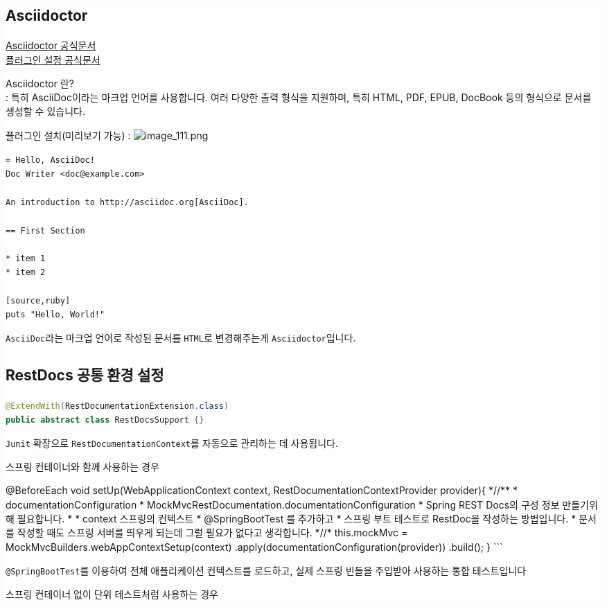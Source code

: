 ## Asciidoctor
[Asciidoctor 공식문서](https://asciidoctor.org/)  
[플러그인 설정 공식문서](https://asciidoctor.github.io/asciidoctor-gradle-plugin/)

Asciidoctor 란?  
: 특히 AsciiDoc이라는 마크업 언어를 사용합니다. 여러 다양한 출력 형식을 지원하며, 
특히 HTML, PDF, EPUB, DocBook 등의 형식으로 문서를 생성할 수 있습니다.
  
플러그인 설치(미리보기 가능)
: ![image_111.png](image_11.png)

```Markup
= Hello, AsciiDoc!
Doc Writer <doc@example.com>

An introduction to http://asciidoc.org[AsciiDoc].

== First Section

* item 1
* item 2

[source,ruby]
puts "Hello, World!"
```  
`AsciiDoc`라는 마크업 언어로 작성된 문서를 `HTML`로 변경해주는게 `Asciidoctor`입니다.  
    
## RestDocs 공통 환경 설정    
```Java
@ExtendWith(RestDocumentationExtension.class)
public abstract class RestDocsSupport {}
```  
`Junit` 확장으로 `RestDocumentationContext`를 자동으로 관리하는 데 사용됩니다.  

<procedure title="구현 방법 2가지" id="way_two">
    <step>
        <p>스프링 컨테이너와 함께 사용하는 경우</p>
        <code-block>
            @BeforeEach
            void setUp(WebApplicationContext context,
                       RestDocumentationContextProvider provider){
                *//**
                 * documentationConfiguration
                 * MockMvcRestDocumentation.documentationConfiguration
                 * Spring REST Docs의 구성 정보 만들기위해 필요합니다.
                 * 
                 * context 스프링의 컨텍스트
                 * @SpringBootTest 를 추가하고
                 * 스프링 부트 테스트로 RestDoc을 작성하는 방법입니다.
                 * 문서를 작성할 때도 스프링 서버를 띄우게 되는데 그럴 필요가 없다고 생각합니다.
                 *//*
                this.mockMvc = MockMvcBuilders.webAppContextSetup(context)
                        .apply(documentationConfiguration(provider))
                        .build();
            }
            ```  
        </code-block>
        <p><code>@SpringBootTest</code>를 이용하여 전체 애플리케이션 컨텍스트를 로드하고,
            실제 스프링 빈들을 주입받아 사용하는 통합 테스트입니다
        </p>
    </step>
    <step>
        <p>스프링 컨테이너 없이 단위 테스트처럼 사용하는 경우</p>
        <code-block>